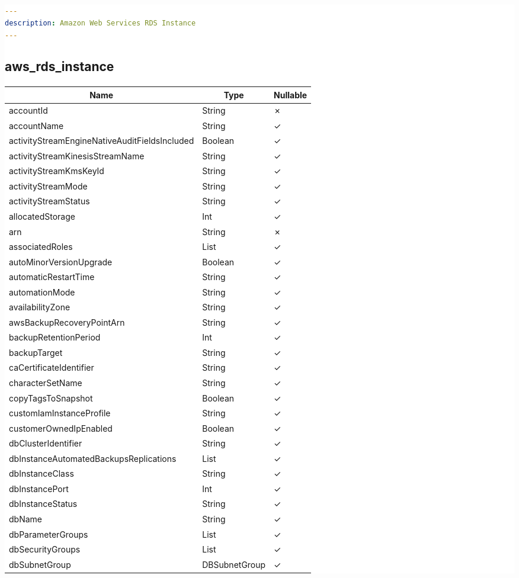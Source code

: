 ```yaml
---
description: Amazon Web Services RDS Instance
---
```

aws_rds_instance
----------------

| **Name**                                      | **Type**                         | **Nullable** |
| --------------------------------------------- | -------------------------------- | ------------ |
| accountId                                     | String                           | &cross;      |
| accountName                                   | String                           | &check;      |
| activityStreamEngineNativeAuditFieldsIncluded | Boolean                          | &check;      |
| activityStreamKinesisStreamName               | String                           | &check;      |
| activityStreamKmsKeyId                        | String                           | &check;      |
| activityStreamMode                            | String                           | &check;      |
| activityStreamStatus                          | String                           | &check;      |
| allocatedStorage                              | Int                              | &check;      |
| arn                                           | String                           | &cross;      |
| associatedRoles                               | List<DBInstanceRole>             | &check;      |
| autoMinorVersionUpgrade                       | Boolean                          | &check;      |
| automaticRestartTime                          | String                           | &check;      |
| automationMode                                | String                           | &check;      |
| availabilityZone                              | String                           | &check;      |
| awsBackupRecoveryPointArn                     | String                           | &check;      |
| backupRetentionPeriod                         | Int                              | &check;      |
| backupTarget                                  | String                           | &check;      |
| caCertificateIdentifier                       | String                           | &check;      |
| characterSetName                              | String                           | &check;      |
| copyTagsToSnapshot                            | Boolean                          | &check;      |
| customIamInstanceProfile                      | String                           | &check;      |
| customerOwnedIpEnabled                        | Boolean                          | &check;      |
| dbClusterIdentifier                           | String                           | &check;      |
| dbInstanceAutomatedBackupsReplications        | List<String>                     | &check;      |
| dbInstanceClass                               | String                           | &check;      |
| dbInstancePort                                | Int                              | &check;      |
| dbInstanceStatus                              | String                           | &check;      |
| dbName                                        | String                           | &check;      |
| dbParameterGroups                             | List<DBParameterGroupStatus>     | &check;      |
| dbSecurityGroups                              | List<DBSecurityGroupMembership>  | &check;      |
| dbSubnetGroup                                 | DBSubnetGroup                    | &check;      |